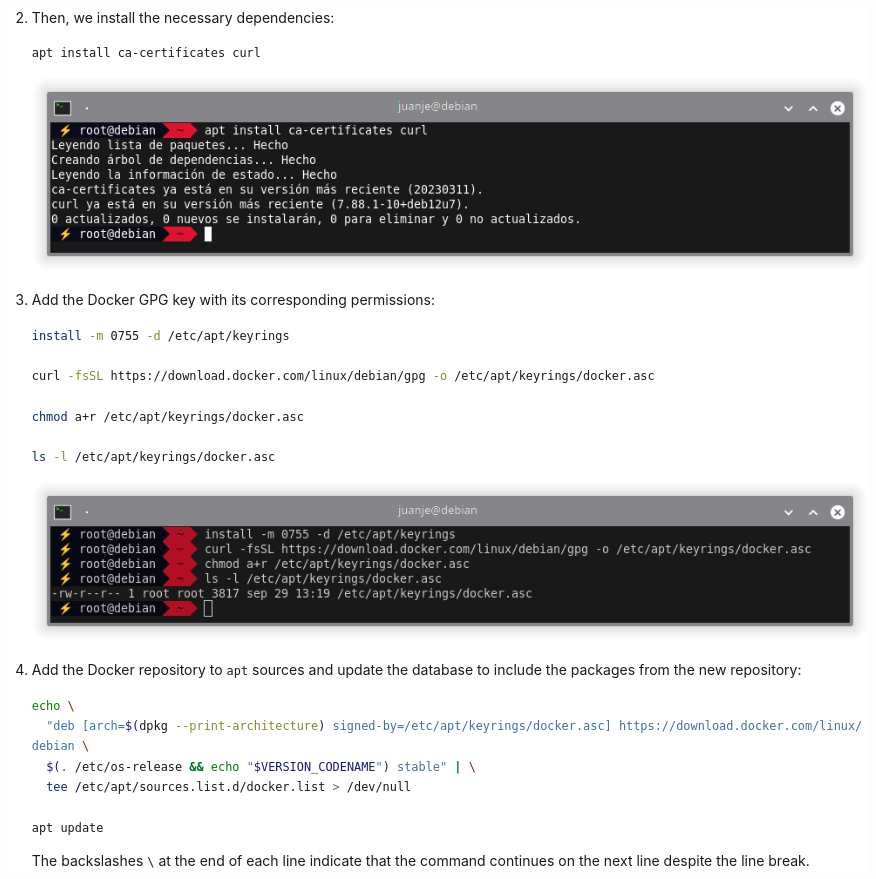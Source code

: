 2. Then, we install the necessary dependencies:

    ```bash
    apt install ca-certificates curl
    ```

    ![Dependencies installation](img/2.png)

3. Add the Docker GPG key with its corresponding permissions:

    ```bash
    install -m 0755 -d /etc/apt/keyrings

    curl -fsSL https://download.docker.com/linux/debian/gpg -o /etc/apt/keyrings/docker.asc

    chmod a+r /etc/apt/keyrings/docker.asc

    ls -l /etc/apt/keyrings/docker.asc
    ```

    ![Add Docker GPG key](img/3.png)

4. Add the Docker repository to `apt` sources and update the database to include the packages from the new repository:

    ```bash
    echo \
      "deb [arch=$(dpkg --print-architecture) signed-by=/etc/apt/keyrings/docker.asc] https://download.docker.com/linux/debian \
      $(. /etc/os-release && echo "$VERSION_CODENAME") stable" | \
      tee /etc/apt/sources.list.d/docker.list > /dev/null

    apt update
    ```

    The backslashes `\` at the end of each line indicate that the command continues on the next line despite the line break.
